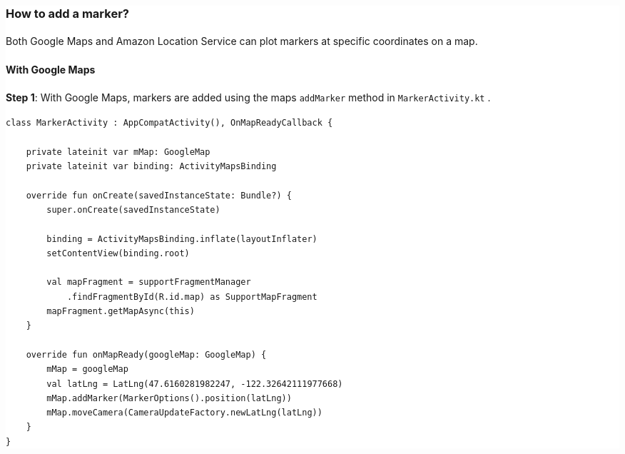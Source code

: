 ### How to add a marker?

Both Google Maps and Amazon Location Service can plot markers at specific coordinates on a map.

#### With Google Maps

**Step 1**: With Google Maps, markers are added using the maps `addMarker` method in `MarkerActivity.kt` .

```
class MarkerActivity : AppCompatActivity(), OnMapReadyCallback {

    private lateinit var mMap: GoogleMap
    private lateinit var binding: ActivityMapsBinding

    override fun onCreate(savedInstanceState: Bundle?) {
        super.onCreate(savedInstanceState)

        binding = ActivityMapsBinding.inflate(layoutInflater)
        setContentView(binding.root)

        val mapFragment = supportFragmentManager
            .findFragmentById(R.id.map) as SupportMapFragment
        mapFragment.getMapAsync(this)
    }

    override fun onMapReady(googleMap: GoogleMap) {
        mMap = googleMap
        val latLng = LatLng(47.6160281982247, -122.32642111977668)
        mMap.addMarker(MarkerOptions().position(latLng))
        mMap.moveCamera(CameraUpdateFactory.newLatLng(latLng))
    }
}
```
